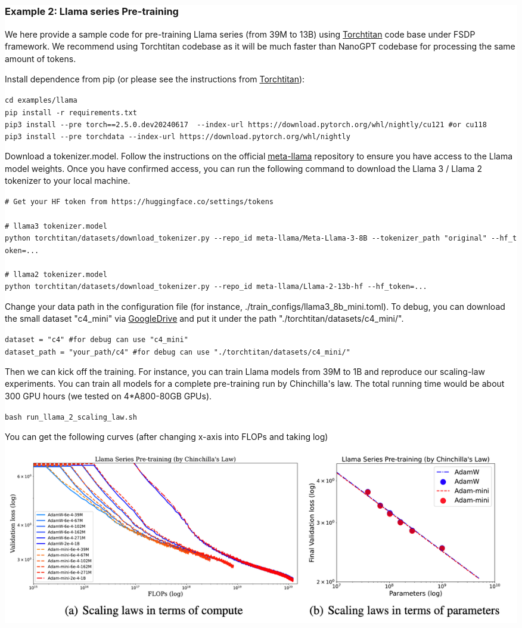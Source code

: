 

### Example 2: Llama series Pre-training

We here provide a sample code for pre-training Llama series (from 39M to 13B) using [Torchtitan](https://github.com/pytorch/torchtitan) code base under FSDP framework. We recommend using Torchtitan codebase as it will be much faster than NanoGPT codebase for processing the same amount of tokens. 

Install dependence from pip (or please see the instructions from [Torchtitan](https://github.com/pytorch/torchtitan)):

```
cd examples/llama
pip install -r requirements.txt
pip3 install --pre torch==2.5.0.dev20240617  --index-url https://download.pytorch.org/whl/nightly/cu121 #or cu118
pip3 install --pre torchdata --index-url https://download.pytorch.org/whl/nightly
```

Download a tokenizer.model. Follow the instructions on the official [meta-llama](https://huggingface.co/meta-llama/Meta-Llama-3-8B) repository to ensure you have access to the Llama model weights. Once you have confirmed access, you can run the following command to download the Llama 3 / Llama 2 tokenizer to your local machine.

```
# Get your HF token from https://huggingface.co/settings/tokens

# llama3 tokenizer.model
python torchtitan/datasets/download_tokenizer.py --repo_id meta-llama/Meta-Llama-3-8B --tokenizer_path "original" --hf_token=...

# llama2 tokenizer.model
python torchtitan/datasets/download_tokenizer.py --repo_id meta-llama/Llama-2-13b-hf --hf_token=...
```

Change your data path in the configuration file (for instance,  ./train_configs/llama3_8b_mini.toml).  To debug, you can download the small dataset "c4_mini" via [GoogleDrive](https://drive.google.com/drive/folders/1B16KpuhUyz4p7mwc9xmRHuyCY37dAw-2?usp=sharing) and put it under the path "./torchtitan/datasets/c4_mini/".

```
dataset = "c4" #for debug can use "c4_mini"
dataset_path = "your_path/c4" #for debug can use "./torchtitan/datasets/c4_mini/"
```

Then we can kick off the training. For instance, you can train Llama models from 39M to 1B and  reproduce our scaling-law experiments. You can  train all models for  a complete pre-training run by Chinchilla's law. The total running time would be about 300 GPU hours (we tested on 4*A800-80GB GPUs).

```
bash run_llama_2_scaling_law.sh
```

You can get the following curves (after changing x-axis into FLOPs and taking log)

<img src="figures/scaling_law.png" style="zoom:100%;" />